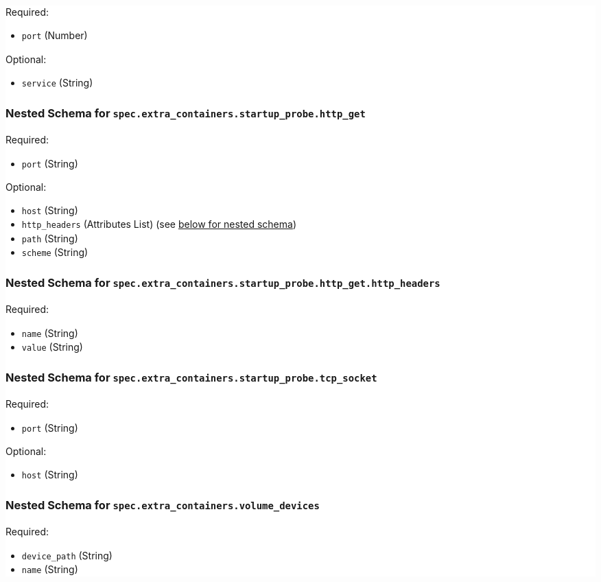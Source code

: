 Required:

- `port` (Number)

Optional:

- `service` (String)


<a id="nestedatt--spec--extra_containers--startup_probe--http_get"></a>
### Nested Schema for `spec.extra_containers.startup_probe.http_get`

Required:

- `port` (String)

Optional:

- `host` (String)
- `http_headers` (Attributes List) (see [below for nested schema](#nestedatt--spec--extra_containers--startup_probe--http_get--http_headers))
- `path` (String)
- `scheme` (String)

<a id="nestedatt--spec--extra_containers--startup_probe--http_get--http_headers"></a>
### Nested Schema for `spec.extra_containers.startup_probe.http_get.http_headers`

Required:

- `name` (String)
- `value` (String)



<a id="nestedatt--spec--extra_containers--startup_probe--tcp_socket"></a>
### Nested Schema for `spec.extra_containers.startup_probe.tcp_socket`

Required:

- `port` (String)

Optional:

- `host` (String)



<a id="nestedatt--spec--extra_containers--volume_devices"></a>
### Nested Schema for `spec.extra_containers.volume_devices`

Required:

- `device_path` (String)
- `name` (String)

